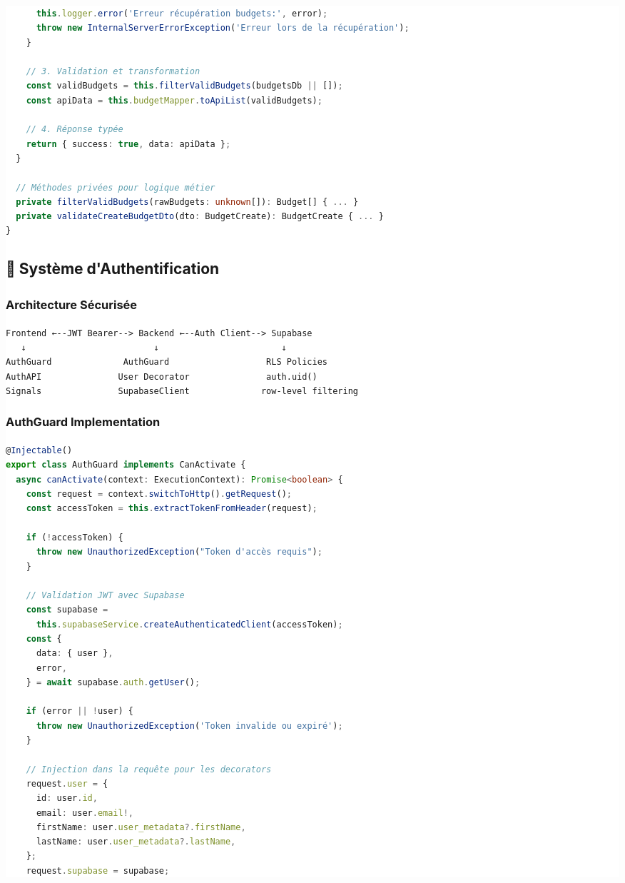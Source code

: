 ```typescript
      this.logger.error('Erreur récupération budgets:', error);
      throw new InternalServerErrorException('Erreur lors de la récupération');
    }

    // 3. Validation et transformation
    const validBudgets = this.filterValidBudgets(budgetsDb || []);
    const apiData = this.budgetMapper.toApiList(validBudgets);

    // 4. Réponse typée
    return { success: true, data: apiData };
  }

  // Méthodes privées pour logique métier
  private filterValidBudgets(rawBudgets: unknown[]): Budget[] { ... }
  private validateCreateBudgetDto(dto: BudgetCreate): BudgetCreate { ... }
}
```

## 🔐 **Système d'Authentification**

### **Architecture Sécurisée**

```
Frontend ←--JWT Bearer--> Backend ←--Auth Client--> Supabase
   ↓                         ↓                        ↓
AuthGuard              AuthGuard                   RLS Policies
AuthAPI               User Decorator               auth.uid()
Signals               SupabaseClient              row-level filtering
```

### **AuthGuard Implementation**

```typescript
@Injectable()
export class AuthGuard implements CanActivate {
  async canActivate(context: ExecutionContext): Promise<boolean> {
    const request = context.switchToHttp().getRequest();
    const accessToken = this.extractTokenFromHeader(request);

    if (!accessToken) {
      throw new UnauthorizedException("Token d'accès requis");
    }

    // Validation JWT avec Supabase
    const supabase =
      this.supabaseService.createAuthenticatedClient(accessToken);
    const {
      data: { user },
      error,
    } = await supabase.auth.getUser();

    if (error || !user) {
      throw new UnauthorizedException('Token invalide ou expiré');
    }

    // Injection dans la requête pour les decorators
    request.user = {
      id: user.id,
      email: user.email!,
      firstName: user.user_metadata?.firstName,
      lastName: user.user_metadata?.lastName,
    };
    request.supabase = supabase;
```